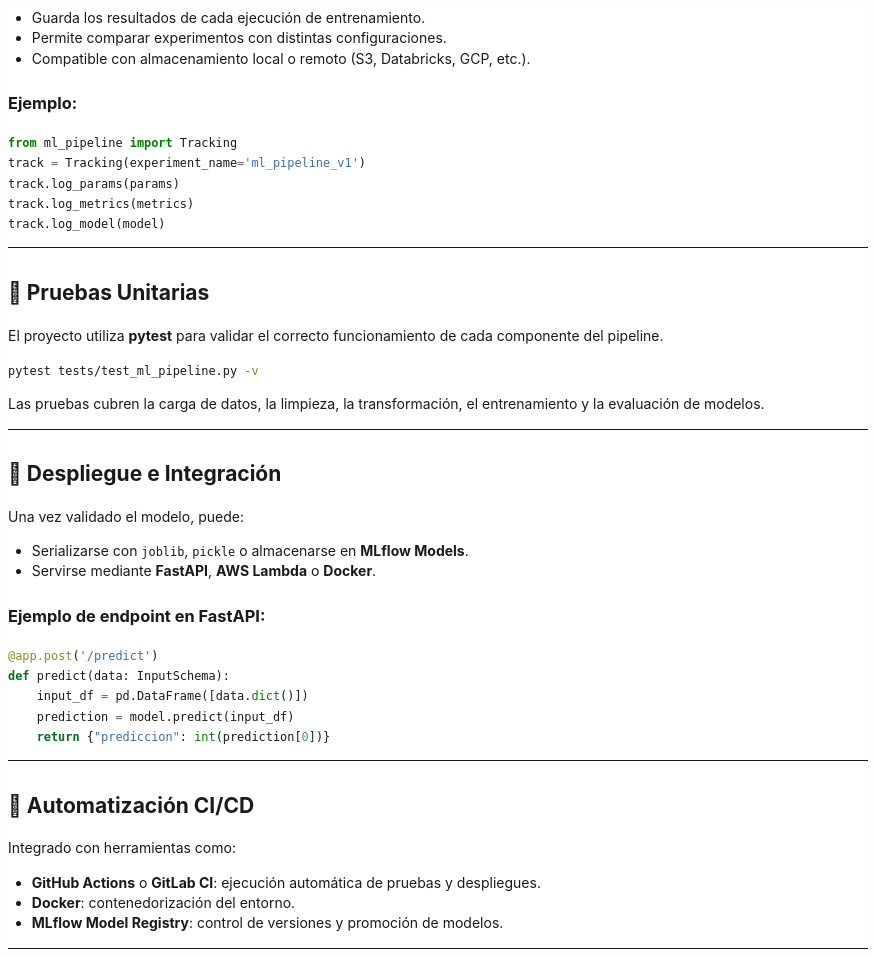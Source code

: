 * Guarda los resultados de cada ejecución de entrenamiento.
* Permite comparar experimentos con distintas configuraciones.
* Compatible con almacenamiento local o remoto (S3, Databricks, GCP, etc.).

### Ejemplo:

```python
from ml_pipeline import Tracking
track = Tracking(experiment_name='ml_pipeline_v1')
track.log_params(params)
track.log_metrics(metrics)
track.log_model(model)
```

---

## 🧪 Pruebas Unitarias

El proyecto utiliza **pytest** para validar el correcto funcionamiento de cada componente del pipeline.

```bash
pytest tests/test_ml_pipeline.py -v
```

Las pruebas cubren la carga de datos, la limpieza, la transformación, el entrenamiento y la evaluación de modelos.

---

## 🚀 Despliegue e Integración

Una vez validado el modelo, puede:

* Serializarse con `joblib`, `pickle` o almacenarse en **MLflow Models**.
* Servirse mediante **FastAPI**, **AWS Lambda** o **Docker**.

### Ejemplo de endpoint en FastAPI:

```python
@app.post('/predict')
def predict(data: InputSchema):
    input_df = pd.DataFrame([data.dict()])
    prediction = model.predict(input_df)
    return {"prediccion": int(prediction[0])}
```

---

## 🔁 Automatización CI/CD

Integrado con herramientas como:

* **GitHub Actions** o **GitLab CI**: ejecución automática de pruebas y despliegues.
* **Docker**: contenedorización del entorno.
* **MLflow Model Registry**: control de versiones y promoción de modelos.

---